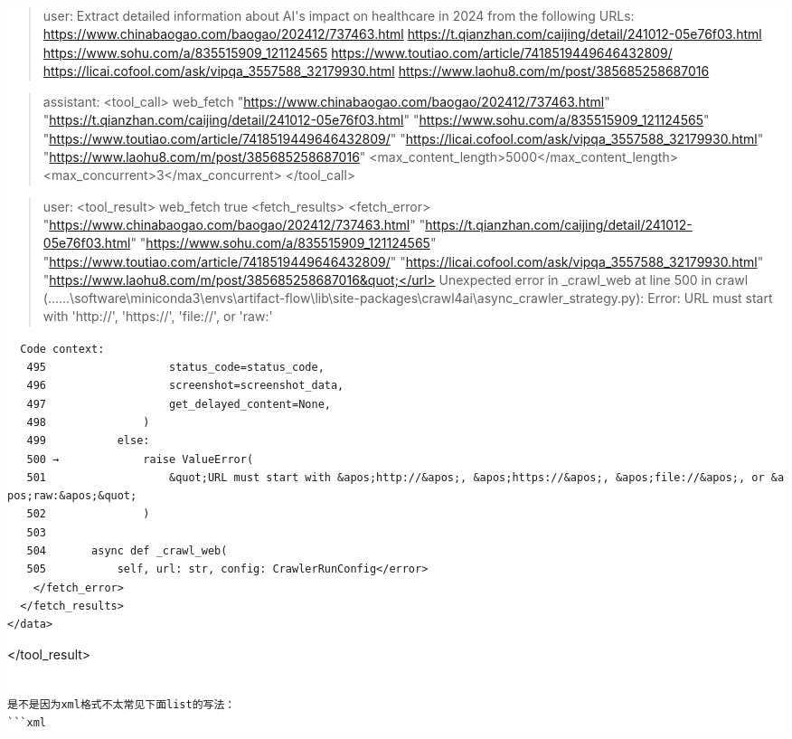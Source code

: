 
> user:
  Extract detailed information about AI's impact on healthcare in 2024 from the following URLs:
  https://www.chinabaogao.com/baogao/202412/737463.html
  https://t.qianzhan.com/caijing/detail/241012-05e76f03.html
  https://www.sohu.com/a/835515909_121124565
  https://www.toutiao.com/article/7418519449646432809/
  https://licai.cofool.com/ask/vipqa_3557588_32179930.html
  https://www.laohu8.com/m/post/385685258687016

> assistant:
  <tool_call>
    <name>web_fetch</name>
    <params>
      <urls>
        "https://www.chinabaogao.com/baogao/202412/737463.html"
        "https://t.qianzhan.com/caijing/detail/241012-05e76f03.html"
        "https://www.sohu.com/a/835515909_121124565"
        "https://www.toutiao.com/article/7418519449646432809/"
        "https://licai.cofool.com/ask/vipqa_3557588_32179930.html"
        "https://www.laohu8.com/m/post/385685258687016"
      </urls>
      <max_content_length>5000</max_content_length>
      <max_concurrent>3</max_concurrent>
    </params>
  </tool_call>

> user:
  <tool_result>
    <name>web_fetch</name>
    <success>true</success>
    <data>
      <fetch_results>
        <fetch_error>
          <url>&quot;https://www.chinabaogao.com/baogao/202412/737463.html&quot;
            &quot;https://t.qianzhan.com/caijing/detail/241012-05e76f03.html&quot;
            &quot;https://www.sohu.com/a/835515909_121124565&quot;
            &quot;https://www.toutiao.com/article/7418519449646432809/&quot;
            &quot;https://licai.cofool.com/ask/vipqa_3557588_32179930.html&quot;
            &quot;https://www.laohu8.com/m/post/385685258687016&quot;</url>
          <error>Unexpected error in _crawl_web at line 500 in crawl (..\..\..\software\miniconda3\envs\artifact-flow\lib\site-packages\crawl4ai\async_crawler_strategy.py):
      Error: URL must start with &apos;http://&apos;, &apos;https://&apos;, &apos;file://&apos;, or &apos;raw:&apos;
      
      Code context:
       495                   status_code=status_code,
       496                   screenshot=screenshot_data,
       497                   get_delayed_content=None,
       498               )
       499           else:
       500 →             raise ValueError(
       501                   &quot;URL must start with &apos;http://&apos;, &apos;https://&apos;, &apos;file://&apos;, or &apos;raw:&apos;&quot;
       502               )
       503   
       504       async def _crawl_web(
       505           self, url: str, config: CrawlerRunConfig</error>
        </fetch_error>
      </fetch_results>
    </data>
  </tool_result>
```

是不是因为xml格式不太常见下面list的写法：
```xml
```